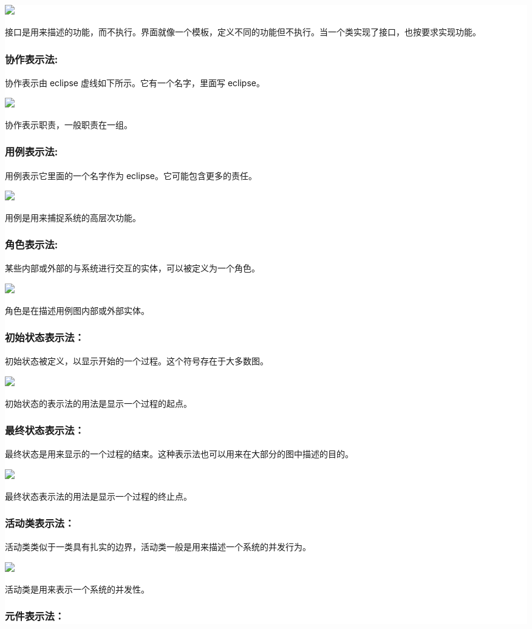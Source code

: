 ![](https://atts.w3cschool.cn/attachments/image/20170818/1503037645358645.png)  

接口是用来描述的功能，而不执行。界面就像一个模板，定义不同的功能但不执行。当一个类实现了接口，也按要求实现功能。

### 协作表示法:

协作表示由 eclipse 虚线如下所示。它有一个名字，里面写 eclipse。 

![](https://atts.w3cschool.cn/attachments/image/20170818/1503037680902505.png)  

协作表示职责，一般职责在一组。

### 用例表示法:

用例表示它里面的一个名字作为 eclipse。它可能包含更多的责任。

![](https://atts.w3cschool.cn/attachments/image/20170818/1503037700457228.png)  

用例是用来捕捉系统的高层次功能。

### 角色表示法:

某些内部或外部的与系统进行交互的实体，可以被定义为一个角色。

![](https://atts.w3cschool.cn/attachments/image/20170818/1503037711114871.png)  

角色是在描述用例图内部或外部实体。

### 初始状态表示法：

初始状态被定义，以显示开始的一个过程。这个符号存在于大多数图。

![](https://atts.w3cschool.cn/attachments/image/20170818/1503037752314929.png)  

初始状态的表示法的用法是显示一个过程的起点。

### 最终状态表示法：

最终状态是用来显示的一个过程的结束。这种表示法也可以用来在大部分的图中描述的目的。

![](https://atts.w3cschool.cn/attachments/image/20170818/1503037762123011.png)  

最终状态表示法的用法是显示一个过程的终止点。

### 活动类表示法：

活动类类似于一类具有扎实的边界，活动类一般是用来描述一个系统的并发行为。

![](https://atts.w3cschool.cn/attachments/image/20170818/1503037790529607.png)  

活动类是用来表示一个系统的并发性。

### 元件表示法：
